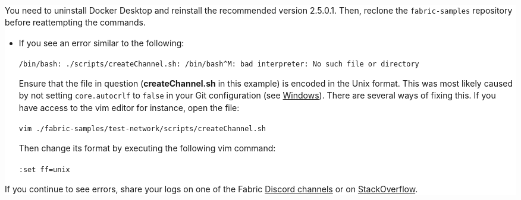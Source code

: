    You need to uninstall Docker Desktop and reinstall the recommended version 2.5.0.1. Then, reclone the `fabric-samples`
   repository before reattempting the commands.

-  If you see an error similar to the following:
   ```
   /bin/bash: ./scripts/createChannel.sh: /bin/bash^M: bad interpreter: No such file or directory
   ```

   Ensure that the file in question (**createChannel.sh** in this example) is
   encoded in the Unix format. This was most likely caused by not setting
   ``core.autocrlf`` to ``false`` in your Git configuration (see
    [Windows](prereqs.html#windows)). There are several ways of fixing this. If you have
   access to the vim editor for instance, open the file:
   ```
   vim ./fabric-samples/test-network/scripts/createChannel.sh
   ```

   Then change its format by executing the following vim command:
   ```
   :set ff=unix
   ```

If you continue to see errors, share your logs on one of the Fabric [Discord channels](https://discord.com/invite/hyperledger) or on
[StackOverflow](https://stackoverflow.com/questions/tagged/hyperledger-fabric).


